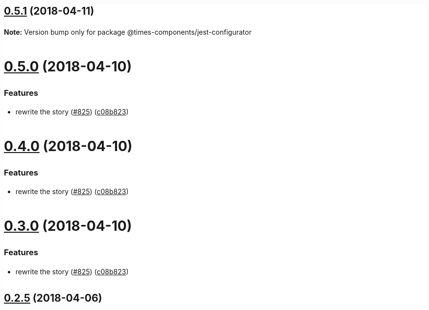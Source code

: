 
<a name="0.5.1"></a>
## [0.5.1](https://github.com/newsuk/times-components/compare/@times-components/jest-configurator@0.5.0...@times-components/jest-configurator@0.5.1) (2018-04-11)




**Note:** Version bump only for package @times-components/jest-configurator

<a name="0.5.0"></a>
# [0.5.0](https://github.com/newsuk/times-components/compare/@times-components/jest-configurator@0.2.5...@times-components/jest-configurator@0.5.0) (2018-04-10)


### Features

* rewrite the story ([#825](https://github.com/newsuk/times-components/issues/825)) ([c08b823](https://github.com/newsuk/times-components/commit/c08b823))




<a name="0.4.0"></a>
# [0.4.0](https://github.com/newsuk/times-components/compare/@times-components/jest-configurator@0.2.5...@times-components/jest-configurator@0.4.0) (2018-04-10)


### Features

* rewrite the story ([#825](https://github.com/newsuk/times-components/issues/825)) ([c08b823](https://github.com/newsuk/times-components/commit/c08b823))




<a name="0.3.0"></a>
# [0.3.0](https://github.com/newsuk/times-components/compare/@times-components/jest-configurator@0.2.5...@times-components/jest-configurator@0.3.0) (2018-04-10)


### Features

* rewrite the story ([#825](https://github.com/newsuk/times-components/issues/825)) ([c08b823](https://github.com/newsuk/times-components/commit/c08b823))




<a name="0.2.5"></a>
## [0.2.5](https://github.com/newsuk/times-components/compare/@times-components/jest-configurator@0.2.4...@times-components/jest-configurator@0.2.5) (2018-04-06)
